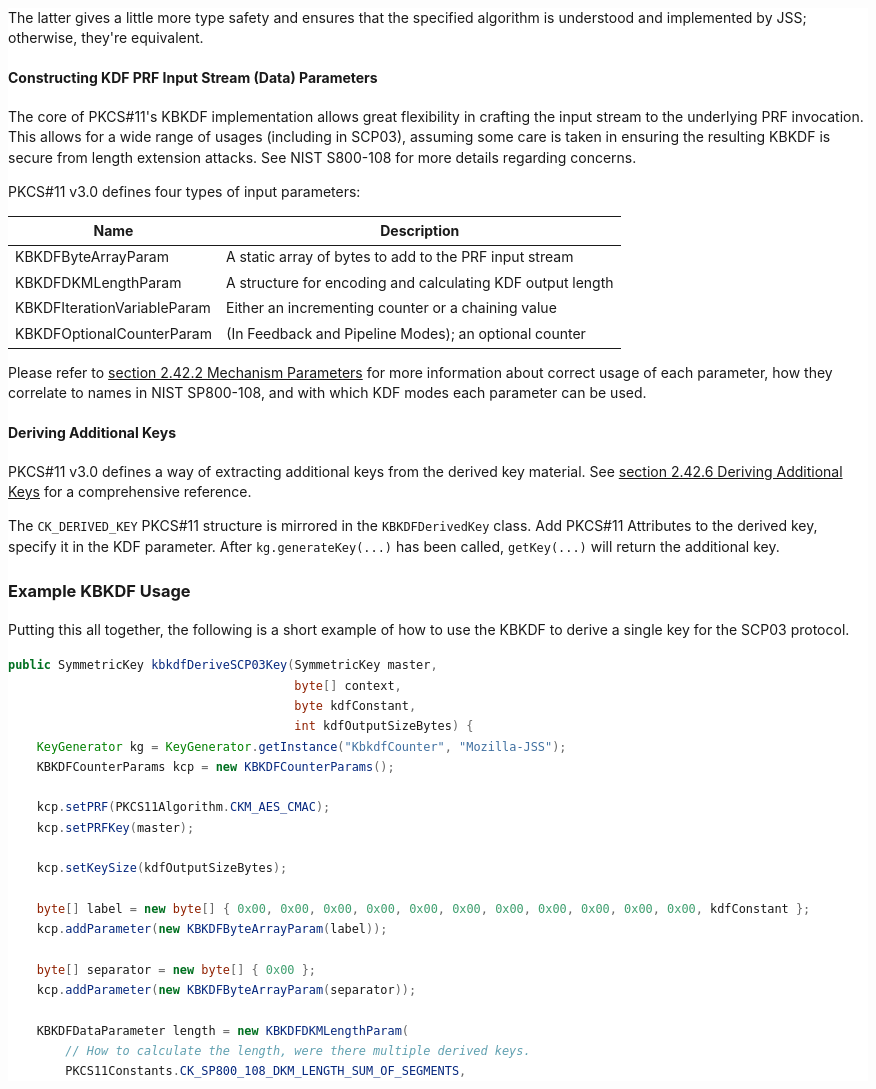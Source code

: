 The latter gives a little more type safety and ensures that the specified
algorithm is understood and implemented by JSS; otherwise, they're equivalent.

#### Constructing KDF PRF Input Stream (Data) Parameters

The core of PKCS#11's KBKDF implementation allows great flexibility in
crafting the input stream to the underlying PRF invocation. This allows for
a wide range of usages (including in SCP03), assuming some care is taken in
ensuring the resulting KBKDF is secure from length extension attacks. See
NIST S800-108 for more details regarding concerns.

PKCS#11 v3.0 defines four types of input parameters:

| Name                        | Description                                                |
|-----------------------------|------------------------------------------------------------|
| KBKDFByteArrayParam         | A static array of bytes to add to the PRF input stream     |
| KBKDFDKMLengthParam         | A structure for encoding and calculating KDF output length |
| KBKDFIterationVariableParam | Either an incrementing counter or a chaining value         |
| KBKDFOptionalCounterParam   | (In Feedback and Pipeline Modes); an optional counter      |

Please refer to [section 2.42.2 Mechanism Parameters][pkcs11-kbkdf-params]
for more information about correct usage of each parameter, how they correlate
to names in NIST SP800-108, and with which KDF modes each parameter can be
used.

#### Deriving Additional Keys

PKCS#11 v3.0 defines a way of extracting additional keys from the derived key
material. See [section 2.42.6 Deriving Additional Keys][pkcs11-kbkdf-adk] for
a comprehensive reference.

The `CK_DERIVED_KEY` PKCS#11 structure is mirrored in the `KBKDFDerivedKey`
class. Add PKCS#11 Attributes to the derived key, specify it in the KDF
parameter. After `kg.generateKey(...)` has been called, `getKey(...)` will
return the additional key.

### Example KBKDF Usage

Putting this all together, the following is a short example of how to use the
KBKDF to derive a single key for the SCP03 protocol.

```java
public SymmetricKey kbkdfDeriveSCP03Key(SymmetricKey master,
                                        byte[] context,
                                        byte kdfConstant,
                                        int kdfOutputSizeBytes) {
    KeyGenerator kg = KeyGenerator.getInstance("KbkdfCounter", "Mozilla-JSS");
    KBKDFCounterParams kcp = new KBKDFCounterParams();

    kcp.setPRF(PKCS11Algorithm.CKM_AES_CMAC);
    kcp.setPRFKey(master);

    kcp.setKeySize(kdfOutputSizeBytes);

    byte[] label = new byte[] { 0x00, 0x00, 0x00, 0x00, 0x00, 0x00, 0x00, 0x00, 0x00, 0x00, 0x00, kdfConstant };
    kcp.addParameter(new KBKDFByteArrayParam(label));

    byte[] separator = new byte[] { 0x00 };
    kcp.addParameter(new KBKDFByteArrayParam(separator));

    KBKDFDataParameter length = new KBKDFDKMLengthParam(
        // How to calculate the length, were there multiple derived keys.
        PKCS11Constants.CK_SP800_108_DKM_LENGTH_SUM_OF_SEGMENTS,
```

[alg-param-spec]: https://docs.oracle.com/javase/8/docs/api/java/security/spec/AlgorithmParameterSpec.html "java.security.spec.AlgorithmParameterSpec"
[auto-close]: https://docs.oracle.com/javase/8/docs/api/java/lang/AutoCloseable.html "java.lang.AutoCloseable"
[jca]: https://docs.oracle.com/javase/8/docs/technotes/guides/security/crypto/CryptoSpec.html "Java Cryptography Architecture Reference Guide"
[jss-crypto]: https://dogtagpki.github.io/jss/master/javadocs/org/mozilla/jss/crypto/package-summary.html "org.mozilla.jss.crypto.*"
[jss-pkcs11-algorithm]: https://dogtagpki.github.io/jss/master/javadocs/org/mozilla/jss/crypto/PKCS11Algorithm.html "org.mozilla.jss.crypto.PKCS11Algorithm"
[jss-pkcs11-constants]: https://dogtagpki.github.io/jss/master/javadocs/org/mozilla/jss/pkcs11/PKCS11Constants.html "org.mozilla.jss.pkcs11.PKCS11Constants"
[kbkdf-counter-params]: https://dogtagpki.github.io/jss/master/javadocs/org/mozilla/jss/crypto/KBKDFCounterParams.html "org.mozilla.jss.crypto.KBKDFCounterParams"
[kbkdf-feedback-params]: https://dogtagpki.github.io/jss/master/javadocs/org/mozilla/jss/crypto/KBKDFFeedbackParams.html "org.mozilla.jss.crypto.KBKDFFeedbackParams"
[kbkdf-pipeline-params]: https://dogtagpki.github.io/jss/master/javadocs/org/mozilla/jss/crypto/KBKDFPipelineParams.html "org.mozilla.jss.crypto.KBKDFPipelineParams"
[kbkdf-spec]: https://dogtagpki.github.io/jss/master/javadocs/org/mozilla/jss/crypto/KBKDFParameterSpec.html "org.mozilla.jss.crypto.KBKDFParameterSpec"
[kbkdf-spec-set-prf]: https://dogtagpki.github.io/jss/master/javadocs/org/mozilla/jss/crypto/KBKDFParameterSpec.html#setPRF-org.mozilla.jss.crypto.PKCS11Algorithm- "org.mozilla.jss.crypto.KBKDFParameterSpec setPRF(...)"
[kbkdf-spec-set-prf-key]: https://dogtagpki.github.io/jss/master/javadocs/org/mozilla/jss/crypto/KBKDFParameterSpec.html#setPRFKey-javax.crypto.SecretKey- "org.mozilla.jss.crypto.KBKDFParameterSpec setPRFKey(...)"
[kbkdf-spec-set-derived-algo]: https://dogtagpki.github.io/jss/master/javadocs/org/mozilla/jss/crypto/KBKDFParameterSpec.html#setDerivedKeyAlgorithm-org.mozilla.jss.crypto.PKCS11Algorithm- "org.mozilla.jss.crypto.KBKDFParameterSpec setDerivedKeyAlgorithm(...)"
[kbkdf-spec-set-key-size]: https://dogtagpki.github.io/jss/master/javadocs/org/mozilla/jss/crypto/KBKDFParameterSpec.html#setKeySize-int- "org.mozilla.jss.crypto.KBKDFParameterSpec setKeySize(...)"
[kbkdf-spec-set-iv]: https://dogtagpki.github.io/jss/master/javadocs/org/mozilla/jss/crypto/KBKDFFeedbackParams.html
[kbkdf-spec-set-params]: https://dogtagpki.github.io/jss/master/javadocs/org/mozilla/jss/crypto/KBKDFParameterSpec.html#setParameters-org.mozilla.jss.crypto.KBKDFDataParameter:A- "org.mozilla.jss.crypto.KBKDFParameterSpec setParameters(...)"
[kbkdf-spec-add-param]: https://dogtagpki.github.io/jss/master/javadocs/org/mozilla/jss/crypto/KBKDFParameterSpec.html#addParameter-org.mozilla.jss.crypto.KBKDFDataParameter- "org.mozilla.jss.crypto.KBKDFParameterSpec addParameter(...)"
[kbkdf-spec-set-keys]: https://dogtagpki.github.io/jss/master/javadocs/org/mozilla/jss/crypto/KBKDFParameterSpec.html#setAdditionalDerivedKeys-org.mozilla.jss.crypto.KBKDFDerivedKey:A- "org.mozilla.jss.crypto.KBKDFParameterSpec setAdditionalDerivedKeys(...)"
[kbkdf-spec-add-key]: https://dogtagpki.github.io/jss/master/javadocs/org/mozilla/jss/crypto/KBKDFParameterSpec.html#addAdditionalDerivedKey-org.mozilla.jss.crypto.KBKDFDerivedKey- "org.mozilla.jss.crypto.KBKDFParameterSpec addAdditionalDerivedKey(...)"
[key-generator]: https://docs.oracle.com/javase/8/docs/api/javax/crypto/KeyGenerator.html "javax.crypto.KeyGenerator"
[native-enclosure]: https://dogtagpki.github.io/jss/master/javadocs/org/mozilla/jss/util/NativeEnclosure.html "org.mozilla.jss.util.NativeEnclosure"
[native-proxy]: https://dogtagpki.github.io/jss/master/javadocs/org/mozilla/jss/util/NativeProxy.html "org.mozilla.jss.util.NativeProxy"
[pkcs11-kbkdf]: https://docs.oasis-open.org/pkcs11/pkcs11-curr/v3.0/csprd01/pkcs11-curr-v3.0-csprd01.html#_Toc437440585 "PKCS#11 v3.0: SP 800-108 Key Derivation"
[pkcs11-kbkdf-params]: https://docs.oasis-open.org/pkcs11/pkcs11-curr/v3.0/csprd01/pkcs11-curr-v3.0-csprd01.html#_Toc8118473 "PKCS#11 v3.0: SP 800-108 Key Derivation: 2.42.2 Mechanism Parameters"
[pkcs11-kbkdf-adk]: https://docs.oasis-open.org/pkcs11/pkcs11-curr/v3.0/csprd01/pkcs11-curr-v3.0-csprd01.html#_Toc8118477 "PKCS#11 v3.0: SP 800-108 Key Derivation: 2.42.6 Deriving Additional Keys"
[sp800-108]: https://csrc.nist.gov/publications/detail/sp/800-108/final "Recommendation for Key Derivation using Pseudorandom Functions (Revised)"